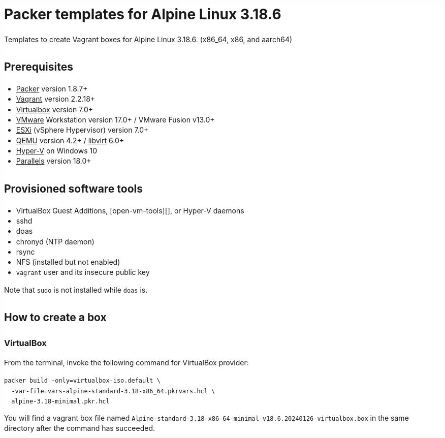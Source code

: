 # Packer templates for Alpine Linux 3.18.6

Templates to create Vagrant boxes for Alpine Linux 3.18.6. (x86_64,
x86, and aarch64)

## Prerequisites

* [Packer][] version 1.8.7+
* [Vagrant][] version 2.2.18+
* [Virtualbox][] version 7.0+
* [VMware][] Workstation version 17.0+ / VMware Fusion v13.0+
* [ESXi][] (vSphere Hypervisor) version 7.0+
* [QEMU][] version 4.2+ / [libvirt][] 6.0+
* [Hyper-V][] on Windows 10
* [Parallels][] version 18.0+

[ESXi]: http://www.vmware.com/products/vsphere-hypervisor
  "Free VMware vSphere Hypervisor, Free Virtualization (ESXi)"
[Hyper-V]: https://docs.microsoft.com/en-us/virtualization/hyper-v-on-windows/about/
  "Introduction to Hyper-V on Windows 10 | Microsoft Docs"
[libvirt]: https://libvirt.org/
  "libvirt: The virtualization API"
[Packer]: https://www.packer.io/
  "Packer by HashiCorp"
[Parallels]: https://www.parallels.com/products/desktop/
  "Parallels Desktop18 for Mac"
[QEMU]: https://www.qemu.org/
  "QEMU"
[Vagrant]: https://www.vagrantup.com/
  "Vagrant"
[VirtualBox]: https://www.virtualbox.org/ "Oracle VM VirtualBox"
[VMware]: http://www.vmware.com/
  "VMware Virtualization for Desktop &amp; Server, Application, Public
  &amp; Hybrid Clouds"

## Provisioned software tools

* VirtualBox Guest Additions, [open-vm-tools][], or Hyper-V daemons
* sshd
* doas
* chronyd (NTP daemon)
* rsync
* NFS (installed but not enabled)
* `vagrant` user and its insecure public key

Note that `sudo` is not installed while `doas` is.

## How to create a box

### VirtualBox

From the terminal, invoke the following command for VirtualBox provider:

```
packer build -only=virtualbox-iso.default \
  -var-file=vars-alpine-standard-3.18-x86_64.pkrvars.hcl \
  alpine-3.18-minimal.pkr.hcl
```

You will find a vagrant box file named
`Alpine-standard-3.18-x86_64-minimal-v18.6.20240126-virtualbox.box` in
the same directory after the command has succeeded.


[dmenu]: http://tools.suckless.org/dmenu/
[Docker]: https://www.docker.com/
[Docker Compose]: https://docs.docker.com/compose/
[dwm]: http://dwm.suckless.org/
[SLiM]: https://sourceforge.net/projects/slim.berlios/
[st]: http://st.suckless.org/ "suckless.org st - simple terminal"
[X.org]: https://www.x.org/wiki/ "X.Org"
[Xfce]: http://www.xfce.org/ "Xfce Desktop Environment"
[xrdp]: http://www.xrdp.org/ "xrdp"